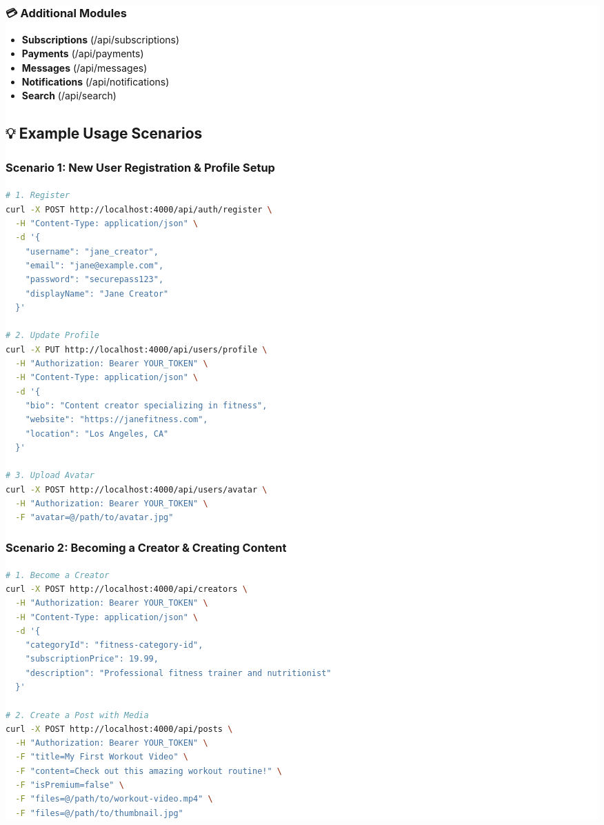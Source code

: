 ### 💳 Additional Modules

- **Subscriptions** (/api/subscriptions)
- **Payments** (/api/payments)
- **Messages** (/api/messages)
- **Notifications** (/api/notifications)
- **Search** (/api/search)

## 💡 Example Usage Scenarios

### Scenario 1: New User Registration & Profile Setup

```bash
# 1. Register
curl -X POST http://localhost:4000/api/auth/register \
  -H "Content-Type: application/json" \
  -d '{
    "username": "jane_creator",
    "email": "jane@example.com",
    "password": "securepass123",
    "displayName": "Jane Creator"
  }'

# 2. Update Profile
curl -X PUT http://localhost:4000/api/users/profile \
  -H "Authorization: Bearer YOUR_TOKEN" \
  -H "Content-Type: application/json" \
  -d '{
    "bio": "Content creator specializing in fitness",
    "website": "https://janefitness.com",
    "location": "Los Angeles, CA"
  }'

# 3. Upload Avatar
curl -X POST http://localhost:4000/api/users/avatar \
  -H "Authorization: Bearer YOUR_TOKEN" \
  -F "avatar=@/path/to/avatar.jpg"
```

### Scenario 2: Becoming a Creator & Creating Content

```bash
# 1. Become a Creator
curl -X POST http://localhost:4000/api/creators \
  -H "Authorization: Bearer YOUR_TOKEN" \
  -H "Content-Type: application/json" \
  -d '{
    "categoryId": "fitness-category-id",
    "subscriptionPrice": 19.99,
    "description": "Professional fitness trainer and nutritionist"
  }'

# 2. Create a Post with Media
curl -X POST http://localhost:4000/api/posts \
  -H "Authorization: Bearer YOUR_TOKEN" \
  -F "title=My First Workout Video" \
  -F "content=Check out this amazing workout routine!" \
  -F "isPremium=false" \
  -F "files=@/path/to/workout-video.mp4" \
  -F "files=@/path/to/thumbnail.jpg"
```
